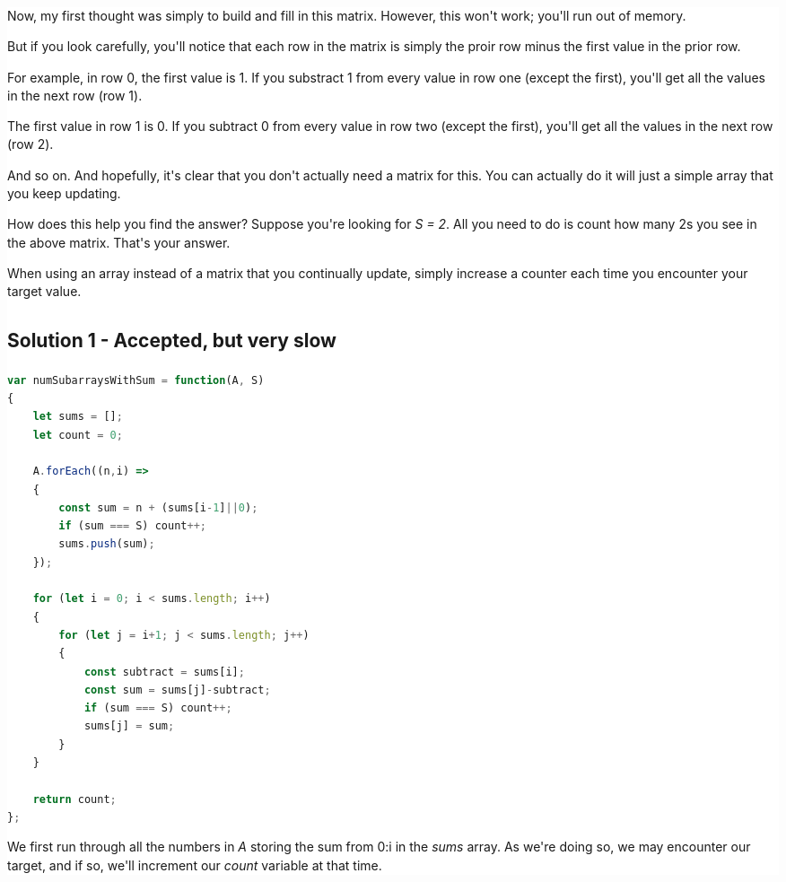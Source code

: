 Now, my first thought was simply to build and fill in this matrix.  However, this won't work; you'll run out of memory.

But if you look carefully, you'll notice that each row in the matrix is simply the proir row minus the first value in the prior row.

For example, in row 0, the first value is 1. If you substract 1 from every value in row one (except the first), you'll get all the values in the next row (row 1).

The first value in row 1 is 0. If you subtract 0 from every value in row two (except the first), you'll get all the values in the next row (row 2).

And so on.  And hopefully, it's clear that you don't actually need a matrix for this.  You can actually do it will just a simple array that you keep updating.

How does this help you find the answer? Suppose you're looking for *S = 2*. All you need to do is count how many 2s you see in the above matrix. That's your answer.

When using an array instead of a matrix that you continually update, simply increase a counter each time you encounter your target value.  

## Solution 1 - Accepted, but very slow

```javascript
var numSubarraysWithSum = function(A, S)
{
    let sums = [];
    let count = 0;
    
    A.forEach((n,i) =>
    {
        const sum = n + (sums[i-1]||0);
        if (sum === S) count++;
        sums.push(sum);
    });

    for (let i = 0; i < sums.length; i++)
    {
        for (let j = i+1; j < sums.length; j++)
        {
            const subtract = sums[i];
            const sum = sums[j]-subtract;
            if (sum === S) count++;
            sums[j] = sum;
        }
    }
    
    return count;
};
```

We first run through all the numbers in *A* storing the sum from 0:i in the *sums* array.  As we're doing so, we may encounter our target, and if so, we'll increment our *count* variable at that time.
